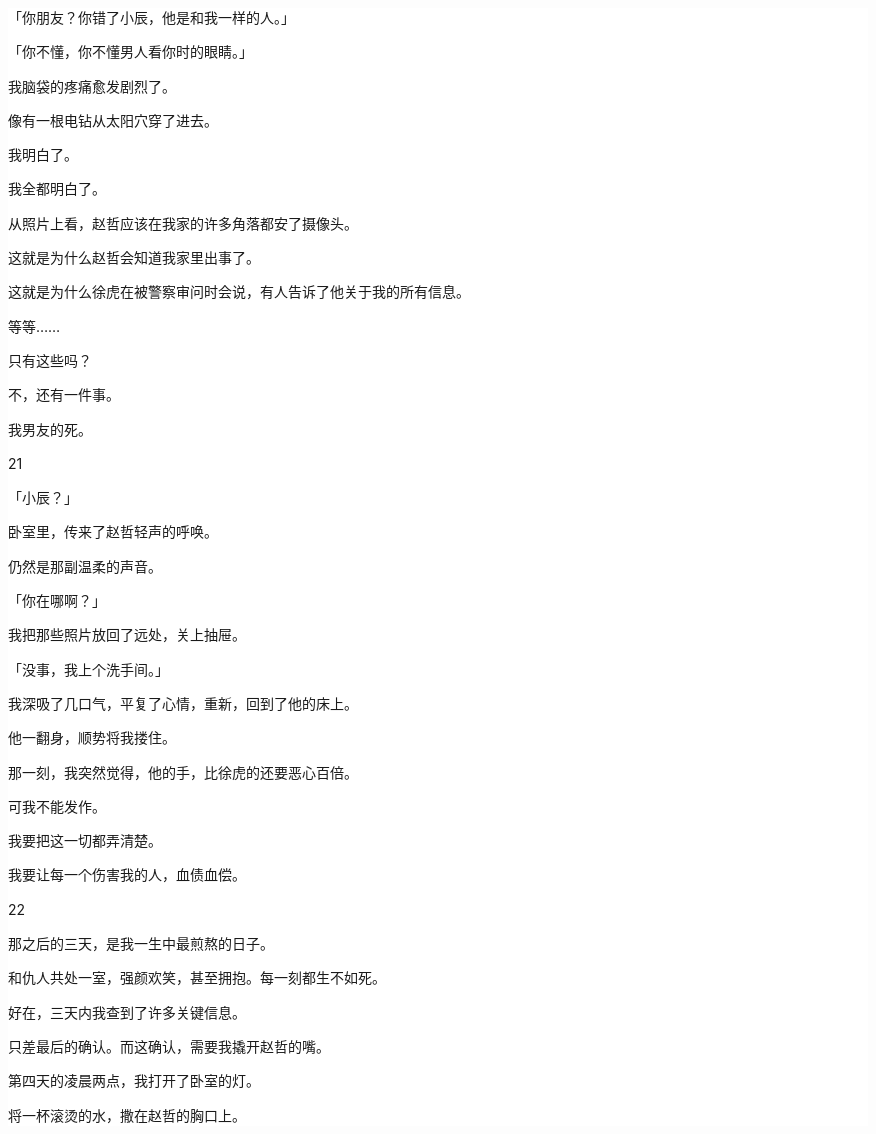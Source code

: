 「你朋友？你错了小辰，他是和我一样的人。」

「你不懂，你不懂男人看你时的眼睛。」

我脑袋的疼痛愈发剧烈了。

像有一根电钻从太阳穴穿了进去。

我明白了。

我全都明白了。

从照片上看，赵哲应该在我家的许多角落都安了摄像头。

这就是为什么赵哲会知道我家里出事了。

这就是为什么徐虎在被警察审问时会说，有人告诉了他关于我的所有信息。

等等……

只有这些吗？

不，还有一件事。

我男友的死。

21

「小辰？」

卧室里，传来了赵哲轻声的呼唤。

仍然是那副温柔的声音。

「你在哪啊？」

我把那些照片放回了远处，关上抽屉。

「没事，我上个洗手间。」

我深吸了几口气，平复了心情，重新，回到了他的床上。

他一翻身，顺势将我搂住。

那一刻，我突然觉得，他的手，比徐虎的还要恶心百倍。

可我不能发作。

我要把这一切都弄清楚。

我要让每一个伤害我的人，血债血偿。

22

那之后的三天，是我一生中最煎熬的日子。

和仇人共处一室，强颜欢笑，甚至拥抱。每一刻都生不如死。

好在，三天内我查到了许多关键信息。

只差最后的确认。而这确认，需要我撬开赵哲的嘴。

第四天的凌晨两点，我打开了卧室的灯。

将一杯滚烫的水，撒在赵哲的胸口上。
